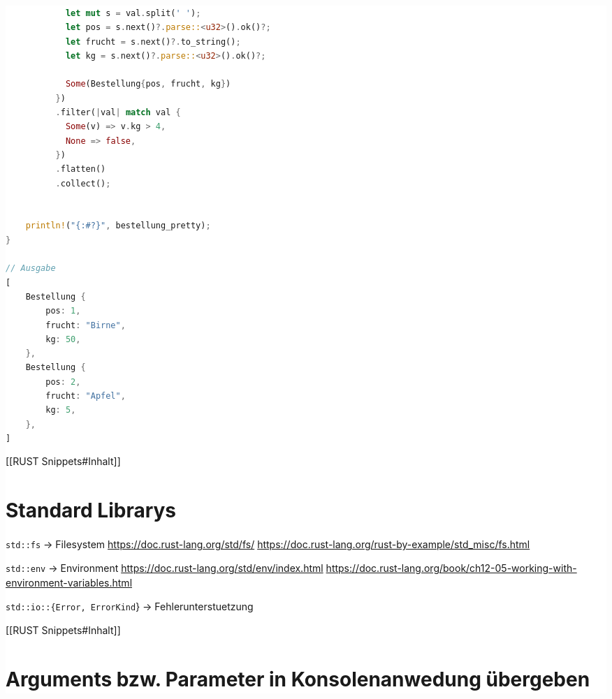 ```rust
	        let mut s = val.split(' ');
	        let pos = s.next()?.parse::<u32>().ok()?;
	        let frucht = s.next()?.to_string();
	        let kg = s.next()?.parse::<u32>().ok()?; 

	        Some(Bestellung{pos, frucht, kg})
		  })
	      .filter(|val| match val {
	        Some(v) => v.kg > 4,
	        None => false,
	      })
	      .flatten()
	      .collect();
 

    println!("{:#?}", bestellung_pretty);
}

// Ausgabe
[
    Bestellung {
        pos: 1,
        frucht: "Birne",
        kg: 50,
    },
    Bestellung {
        pos: 2,
        frucht: "Apfel",
        kg: 5,
    },
]

```

[[RUST Snippets#Inhalt]]

# Standard Librarys

`std::fs` -> Filesystem
https://doc.rust-lang.org/std/fs/
https://doc.rust-lang.org/rust-by-example/std_misc/fs.html

`std::env` -> Environment
https://doc.rust-lang.org/std/env/index.html
https://doc.rust-lang.org/book/ch12-05-working-with-environment-variables.html

`std::io::{Error, ErrorKind`} -> Fehlerunterstuetzung


[[RUST Snippets#Inhalt]]

# Arguments bzw. Parameter in Konsolenanwedung übergeben
